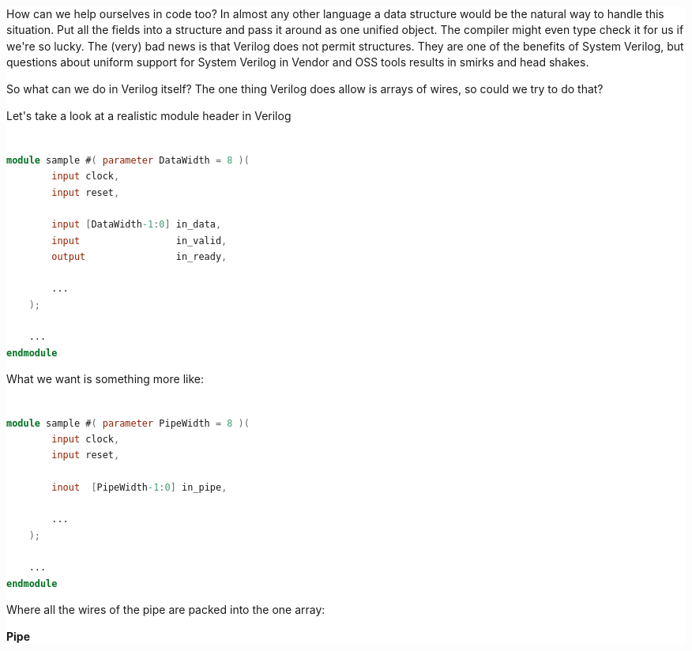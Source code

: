 How can we help ourselves in code too?  In almost any other language a data structure would be the natural way to handle this situation.  Put all the fields into a structure and pass it around as one unified object.  The compiler might even type check it for us if we're so lucky.  The (very) bad news is that Verilog does not permit structures.  They are one of the benefits of System Verilog, but questions about uniform support for System Verilog in Vendor and OSS tools results in smirks and head shakes. 

So what can we do in Verilog itself?  The one thing Verilog does allow is arrays of wires, so could we try to do that?

Let's take a look at a realistic module header in Verilog

```verilog

module sample #( parameter DataWidth = 8 )(
        input clock,
        input reset,

        input [DataWidth-1:0] in_data,
        input                 in_valid,
        output                in_ready,

        ...
    );

    ...
endmodule
```

What we want is something more like:

```verilog

module sample #( parameter PipeWidth = 8 )(
        input clock,
        input reset,

        inout  [PipeWidth-1:0] in_pipe,

        ...
    );

    ...
endmodule
```

Where all the wires of the pipe are packed into the one array:

**Pipe**
<script type="WaveDrom">
{
reg:[
    {bits: 8,  name: 'data'},
    {bits: 1,  name: 'valid'},
    {bits: 1,  name: 'ready'}
], config: {bits: 10, bigendian: false},
}
</script>
